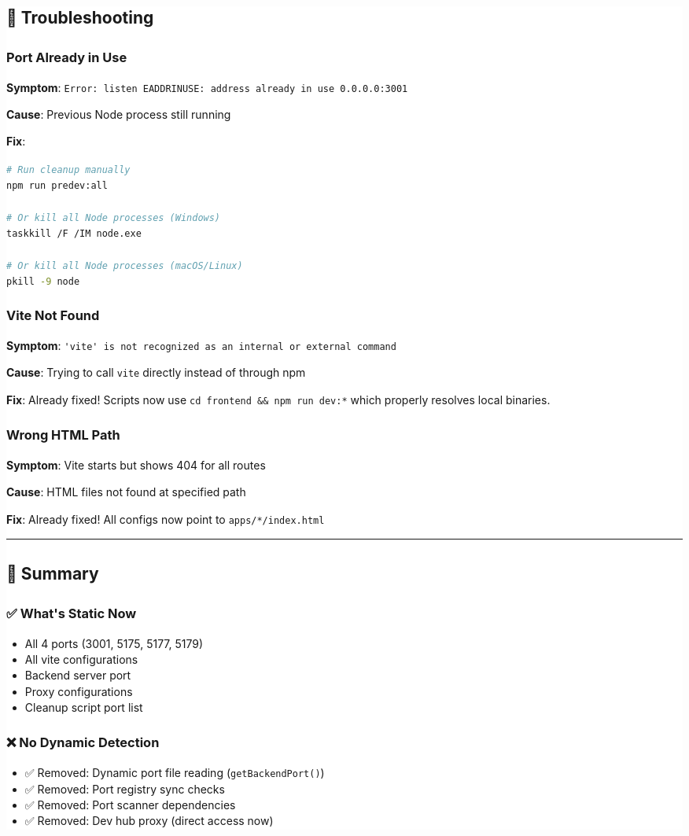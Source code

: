 
## 🚨 Troubleshooting

### Port Already in Use

**Symptom**: `Error: listen EADDRINUSE: address already in use 0.0.0.0:3001`

**Cause**: Previous Node process still running

**Fix**:
```bash
# Run cleanup manually
npm run predev:all

# Or kill all Node processes (Windows)
taskkill /F /IM node.exe

# Or kill all Node processes (macOS/Linux)
pkill -9 node
```

### Vite Not Found

**Symptom**: `'vite' is not recognized as an internal or external command`

**Cause**: Trying to call `vite` directly instead of through npm

**Fix**: Already fixed! Scripts now use `cd frontend && npm run dev:*` which properly resolves local binaries.

### Wrong HTML Path

**Symptom**: Vite starts but shows 404 for all routes

**Cause**: HTML files not found at specified path

**Fix**: Already fixed! All configs now point to `apps/*/index.html`

---

## 📝 Summary

### ✅ What's Static Now
- All 4 ports (3001, 5175, 5177, 5179)
- All vite configurations
- Backend server port
- Proxy configurations
- Cleanup script port list

### ❌ No Dynamic Detection
- ✅ Removed: Dynamic port file reading (`getBackendPort()`)
- ✅ Removed: Port registry sync checks
- ✅ Removed: Port scanner dependencies
- ✅ Removed: Dev hub proxy (direct access now)
